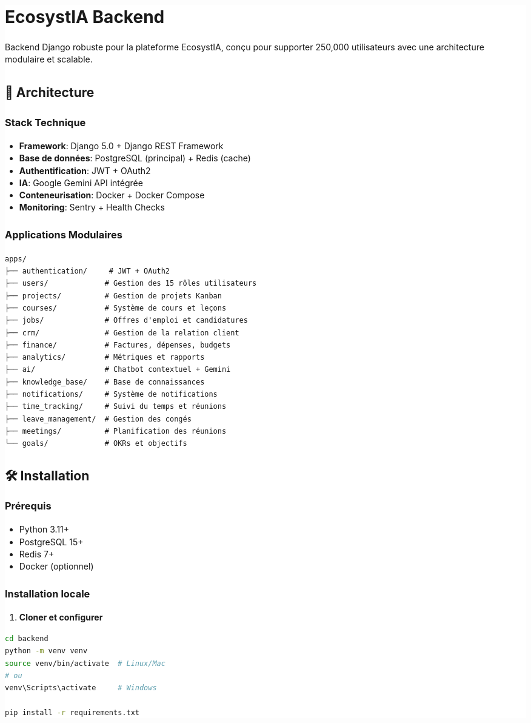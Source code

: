 # EcosystIA Backend

Backend Django robuste pour la plateforme EcosystIA, conçu pour supporter 250,000 utilisateurs avec une architecture modulaire et scalable.

## 🚀 Architecture

### Stack Technique
- **Framework**: Django 5.0 + Django REST Framework
- **Base de données**: PostgreSQL (principal) + Redis (cache)
- **Authentification**: JWT + OAuth2
- **IA**: Google Gemini API intégrée
- **Conteneurisation**: Docker + Docker Compose
- **Monitoring**: Sentry + Health Checks

### Applications Modulaires
```
apps/
├── authentication/     # JWT + OAuth2
├── users/             # Gestion des 15 rôles utilisateurs
├── projects/          # Gestion de projets Kanban
├── courses/           # Système de cours et leçons
├── jobs/              # Offres d'emploi et candidatures
├── crm/               # Gestion de la relation client
├── finance/           # Factures, dépenses, budgets
├── analytics/         # Métriques et rapports
├── ai/                # Chatbot contextuel + Gemini
├── knowledge_base/    # Base de connaissances
├── notifications/     # Système de notifications
├── time_tracking/     # Suivi du temps et réunions
├── leave_management/  # Gestion des congés
├── meetings/          # Planification des réunions
└── goals/             # OKRs et objectifs
```

## 🛠 Installation

### Prérequis
- Python 3.11+
- PostgreSQL 15+
- Redis 7+
- Docker (optionnel)

### Installation locale

1. **Cloner et configurer**
```bash
cd backend
python -m venv venv
source venv/bin/activate  # Linux/Mac
# ou
venv\Scripts\activate     # Windows

pip install -r requirements.txt
```
